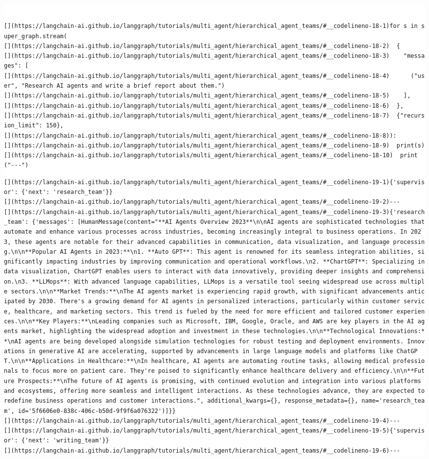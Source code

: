
![]()

```
[](https://langchain-ai.github.io/langgraph/tutorials/multi_agent/hierarchical_agent_teams/#__codelineno-18-1)for s in super_graph.stream(
[](https://langchain-ai.github.io/langgraph/tutorials/multi_agent/hierarchical_agent_teams/#__codelineno-18-2)  {
[](https://langchain-ai.github.io/langgraph/tutorials/multi_agent/hierarchical_agent_teams/#__codelineno-18-3)    "messages": [
[](https://langchain-ai.github.io/langgraph/tutorials/multi_agent/hierarchical_agent_teams/#__codelineno-18-4)      ("user", "Research AI agents and write a brief report about them.")
[](https://langchain-ai.github.io/langgraph/tutorials/multi_agent/hierarchical_agent_teams/#__codelineno-18-5)    ],
[](https://langchain-ai.github.io/langgraph/tutorials/multi_agent/hierarchical_agent_teams/#__codelineno-18-6)  },
[](https://langchain-ai.github.io/langgraph/tutorials/multi_agent/hierarchical_agent_teams/#__codelineno-18-7)  {"recursion_limit": 150},
[](https://langchain-ai.github.io/langgraph/tutorials/multi_agent/hierarchical_agent_teams/#__codelineno-18-8)):
[](https://langchain-ai.github.io/langgraph/tutorials/multi_agent/hierarchical_agent_teams/#__codelineno-18-9)  print(s)
[](https://langchain-ai.github.io/langgraph/tutorials/multi_agent/hierarchical_agent_teams/#__codelineno-18-10)  print("---")

```


```
[](https://langchain-ai.github.io/langgraph/tutorials/multi_agent/hierarchical_agent_teams/#__codelineno-19-1){'supervisor': {'next': 'research_team'}}
[](https://langchain-ai.github.io/langgraph/tutorials/multi_agent/hierarchical_agent_teams/#__codelineno-19-2)---
[](https://langchain-ai.github.io/langgraph/tutorials/multi_agent/hierarchical_agent_teams/#__codelineno-19-3){'research_team': {'messages': [HumanMessage(content="**AI Agents Overview 2023**\n\nAI agents are sophisticated technologies that automate and enhance various processes across industries, becoming increasingly integral to business operations. In 2023, these agents are notable for their advanced capabilities in communication, data visualization, and language processing.\n\n**Popular AI Agents in 2023:**\n1. **Auto GPT**: This agent is renowned for its seamless integration abilities, significantly impacting industries by improving communication and operational workflows.\n2. **ChartGPT**: Specializing in data visualization, ChartGPT enables users to interact with data innovatively, providing deeper insights and comprehension.\n3. **LLMops**: With advanced language capabilities, LLMops is a versatile tool seeing widespread use across multiple sectors.\n\n**Market Trends:**\nThe AI agents market is experiencing rapid growth, with significant advancements anticipated by 2030. There's a growing demand for AI agents in personalized interactions, particularly within customer service, healthcare, and marketing sectors. This trend is fueled by the need for more efficient and tailored customer experiences.\n\n**Key Players:**\nLeading companies such as Microsoft, IBM, Google, Oracle, and AWS are key players in the AI agents market, highlighting the widespread adoption and investment in these technologies.\n\n**Technological Innovations:**\nAI agents are being developed alongside simulation technologies for robust testing and deployment environments. Innovations in generative AI are accelerating, supported by advancements in large language models and platforms like ChatGPT.\n\n**Applications in Healthcare:**\nIn healthcare, AI agents are automating routine tasks, allowing medical professionals to focus more on patient care. They're poised to significantly enhance healthcare delivery and efficiency.\n\n**Future Prospects:**\nThe future of AI agents is promising, with continued evolution and integration into various platforms and ecosystems, offering more seamless and intelligent interactions. As these technologies advance, they are expected to redefine business operations and customer interactions.", additional_kwargs={}, response_metadata={}, name='research_team', id='5f6606e0-838c-406c-b50d-9f9f6a076322')]}}
[](https://langchain-ai.github.io/langgraph/tutorials/multi_agent/hierarchical_agent_teams/#__codelineno-19-4)---
[](https://langchain-ai.github.io/langgraph/tutorials/multi_agent/hierarchical_agent_teams/#__codelineno-19-5){'supervisor': {'next': 'writing_team'}}
[](https://langchain-ai.github.io/langgraph/tutorials/multi_agent/hierarchical_agent_teams/#__codelineno-19-6)---
```